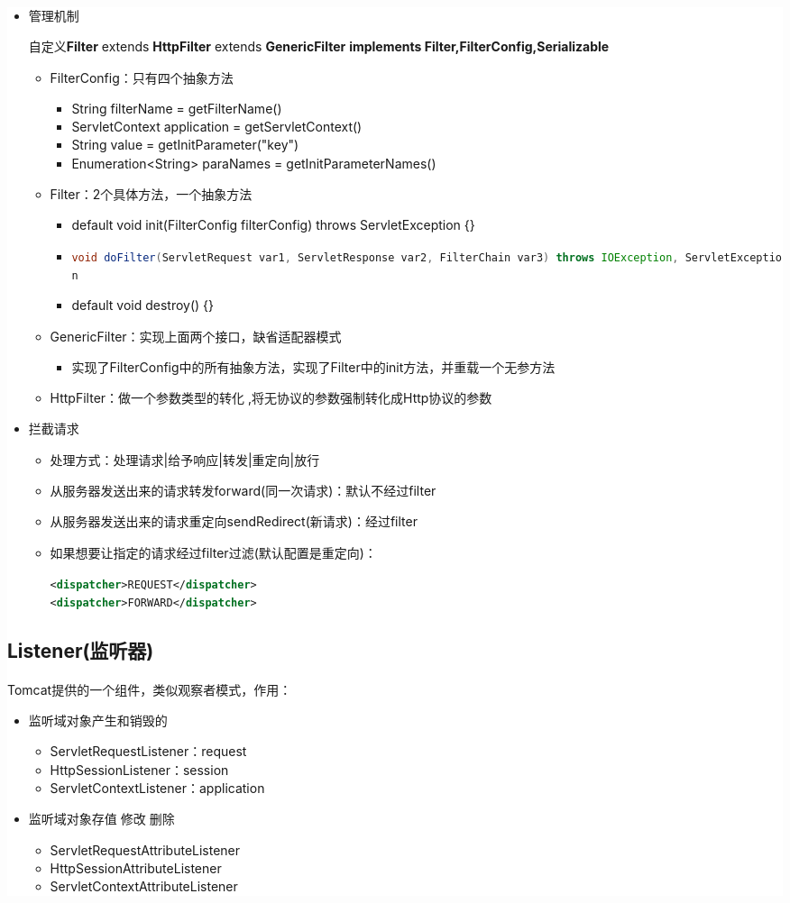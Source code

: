 - 管理机制

  自定义**Filter** extends **HttpFilter** extends **GenericFilter** **implements Filter,FilterConfig,Serializable**

  - FilterConfig：只有四个抽象方法

    - String filterName = getFilterName()
    - ServletContext application = getServletContext()
    - String value = getInitParameter("key")
    - Enumeration\<String> paraNames = getInitParameterNames()

  - Filter：2个具体方法，一个抽象方法

    - default void init(FilterConfig filterConfig) throws ServletException {}

    - ```java
      void doFilter(ServletRequest var1, ServletResponse var2, FilterChain var3) throws IOException, ServletException
      ```

    - default void destroy() {}

  - GenericFilter：实现上面两个接口，缺省适配器模式

    - 实现了FilterConfig中的所有抽象方法，实现了Filter中的init方法，并重载一个无参方法

  - HttpFilter：做一个参数类型的转化 ,将无协议的参数强制转化成Http协议的参数

- 拦截请求

  - 处理方式：处理请求|给予响应|转发|重定向|放行

  - 从服务器发送出来的请求转发forward(同一次请求)：默认不经过filter

  - 从服务器发送出来的请求重定向sendRedirect(新请求)：经过filter

  - 如果想要让指定的请求经过filter过滤(默认配置是重定向)：

    ```xml
    <dispatcher>REQUEST</dispatcher>
    <dispatcher>FORWARD</dispatcher>
    ```

## Listener(监听器)

Tomcat提供的一个组件，类似观察者模式，作用：

- 监听域对象产生和销毁的

  - ServletRequestListener：request
  - HttpSessionListener：session
  - ServletContextListener：application

- 监听域对象存值 修改 删除

  - ServletRequestAttributeListener
  - HttpSessionAttributeListener
  - ServletContextAttributeListener
